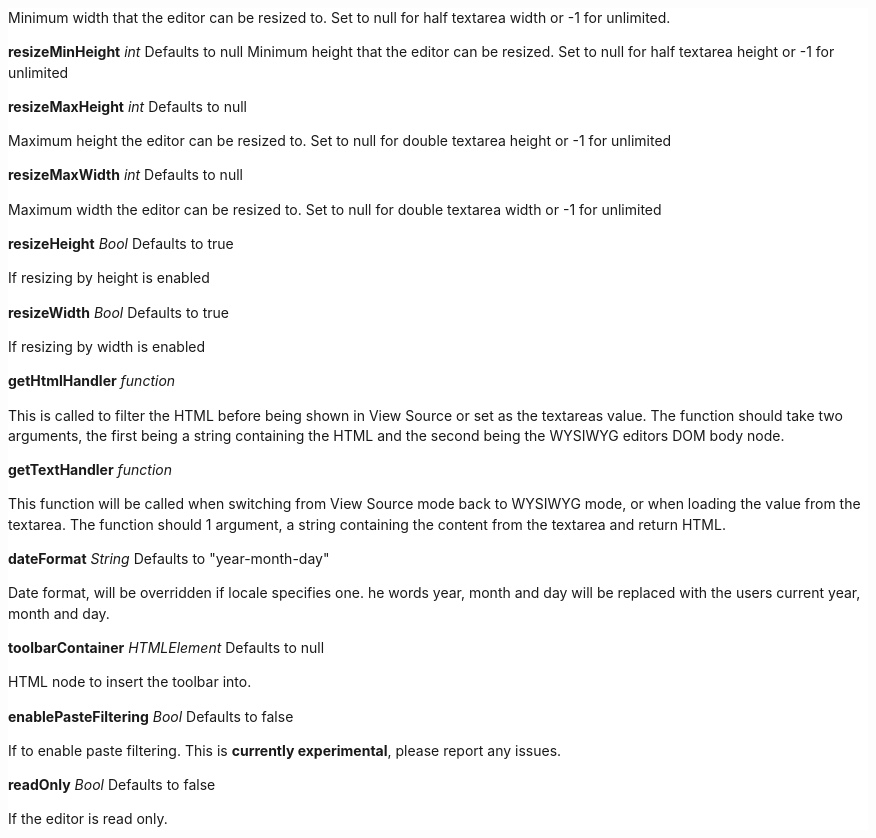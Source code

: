 Minimum width that the editor can be resized to. Set to null for half textarea width or -1 for unlimited.


**resizeMinHeight** *int* Defaults to null
Minimum height that the editor can be resized. Set to null for half textarea height or -1 for unlimited


**resizeMaxHeight** *int* Defaults to null

Maximum height the editor can be resized to. Set to null for double textarea height or -1 for unlimited


**resizeMaxWidth** *int* Defaults to null

Maximum width the editor can be resized to. Set to null for double textarea width or -1 for unlimited


**resizeHeight** *Bool* Defaults to true

If resizing by height is enabled


**resizeWidth** *Bool* Defaults to true

If resizing by width is enabled


**getHtmlHandler** *function*

This is called to filter the HTML before being shown in View Source or set as the textareas value. The function should take two arguments, the first being a string containing the HTML and the second being the WYSIWYG editors DOM body node.


**getTextHandler** *function*

This function will be called when switching from View Source mode back to WYSIWYG mode, or when loading the value from the textarea. The function should 1 argument, a string containing the content from the textarea and return HTML.


**dateFormat** *String* Defaults to "year-month-day"

Date format, will be overridden if locale specifies one.
he words year, month and day will be replaced with the users current year, month and day.


**toolbarContainer** *HTMLElement* Defaults to null

HTML node to insert the toolbar into.


**enablePasteFiltering** *Bool* Defaults to false

If to enable paste filtering. This is **currently experimental**, please report any issues.


**readOnly** *Bool* Defaults to false

If the editor is read only.

